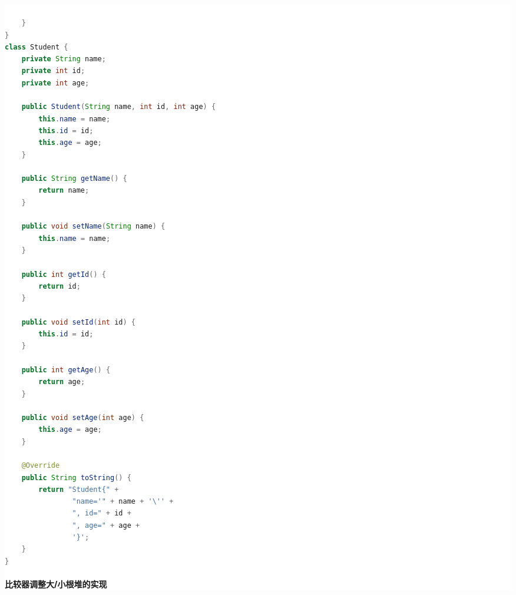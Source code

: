 ```java

    }
}
class Student {
    private String name;
    private int id;
    private int age;

    public Student(String name, int id, int age) {
        this.name = name;
        this.id = id;
        this.age = age;
    }

    public String getName() {
        return name;
    }

    public void setName(String name) {
        this.name = name;
    }

    public int getId() {
        return id;
    }

    public void setId(int id) {
        this.id = id;
    }

    public int getAge() {
        return age;
    }

    public void setAge(int age) {
        this.age = age;
    }

    @Override
    public String toString() {
        return "Student{" +
                "name='" + name + '\'' +
                ", id=" + id +
                ", age=" + age +
                '}';
    }
}

```

#### 比较器调整大/小根堆的实现
